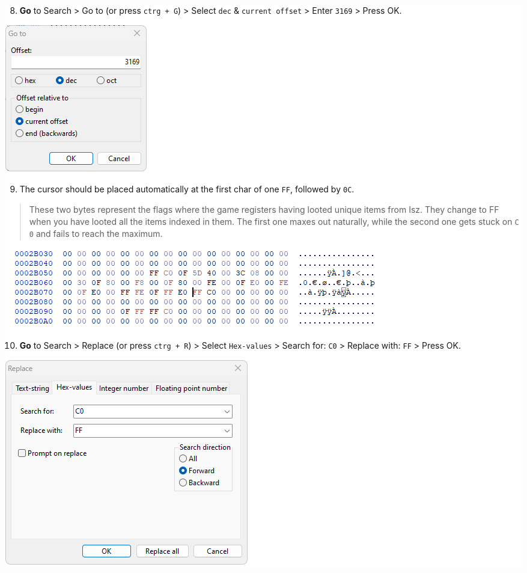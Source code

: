 8. **Go** to Search > Go to (or press `ctrg + G`) > Select `dec` & `current offset` > Enter `3169` > Press OK.

![HxD Search](./assets/hxd-04.png)

9. The cursor should be placed automatically at the first char of one `FF`, followed by `0C`.

> These two bytes represent the flags where the game registers having looted unique items from Isz. They change to FF when you have looted all the items indexed in them. The first one maxes out naturally, while the second one gets stuck on `C0` and fails to reach the maximum.  

![HxD Search](./assets/hxd-05.png)

10. **Go** to Search > Replace (or press `ctrg + R`) > Select `Hex-values` > Search for: `C0` > Replace with: `FF` > Press OK.

![HxD Search](./assets/hxd-06.png)
